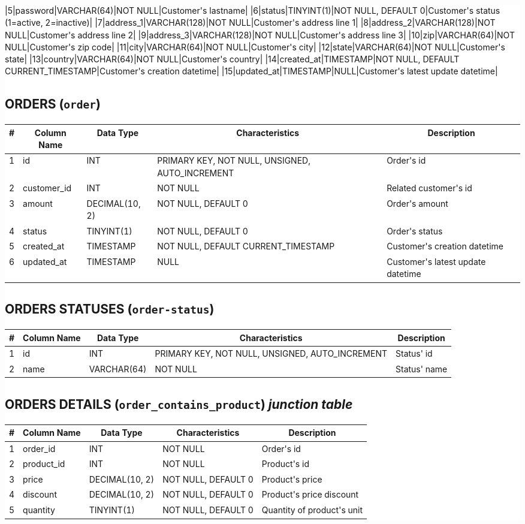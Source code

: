 |5|password|VARCHAR(64)|NOT NULL|Customer's lastname|
|6|status|TINYINT(1)|NOT NULL, DEFAULT 0|Customer's status (1=active, 2=inactive)|
|7|address_1|VARCHAR(128)|NOT NULL|Customer's address line 1|
|8|address_2|VARCHAR(128)|NOT NULL|Customer's address line 2|
|9|address_3|VARCHAR(128)|NOT NULL|Customer's address line 3|
|10|zip|VARCHAR(64)|NOT NULL|Customer's zip code|
|11|city|VARCHAR(64)|NOT NULL|Customer's city|
|12|state|VARCHAR(64)|NOT NULL|Customer's state|
|13|country|VARCHAR(64)|NOT NULL|Customer's country|
|14|created_at|TIMESTAMP|NOT NULL, DEFAULT CURRENT_TIMESTAMP|Customer's creation datetime|
|15|updated_at|TIMESTAMP|NULL|Customer's latest update datetime|

## ORDERS (`order`)
|#|Column Name|Data Type|Characteristics|Description|
|-|-|-|-|-|
|1|id|INT|PRIMARY KEY, NOT NULL, UNSIGNED, AUTO_INCREMENT|Order's id|
|2|customer_id|INT|NOT NULL|Related customer's id|
|3|amount|DECIMAL(10, 2)|NOT NULL, DEFAULT 0|Order's amount|
|4|status|TINYINT(1)|NOT NULL, DEFAULT 0|Order's status|
|5|created_at|TIMESTAMP|NOT NULL, DEFAULT CURRENT_TIMESTAMP|Customer's creation datetime|
|6|updated_at|TIMESTAMP|NULL|Customer's latest update datetime|

## ORDERS STATUSES (`order-status`)
|#|Column Name|Data Type|Characteristics|Description|
|-|-|-|-|-|
|1|id|INT|PRIMARY KEY, NOT NULL, UNSIGNED, AUTO_INCREMENT|Status' id|
|2|name|VARCHAR(64)|NOT NULL|Status' name|

## ORDERS DETAILS (`order_contains_product`) *junction table*
|#|Column Name|Data Type|Characteristics|Description|
|-|-|-|-|-|
|1|order_id|INT|NOT NULL|Order's id|
|2|product_id|INT|NOT NULL|Product's id|
|3|price|DECIMAL(10, 2)|NOT NULL, DEFAULT 0|Product's price|
|4|discount|DECIMAL(10, 2)|NOT NULL, DEFAULT 0|Product's price discount|
|5|quantity|TINYINT(1)|NOT NULL, DEFAULT 0|Quantity of product's unit|